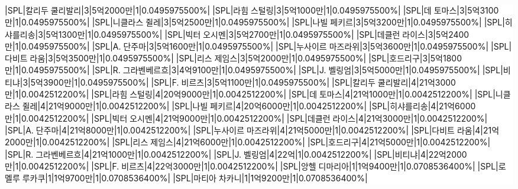 |SPL|칼리두 쿨리발리|3|5억2000만|1|0.0495975500%|
|SPL|라힘 스털링|3|5억1000만|1|0.0495975500%|
|SPL|데 토마스|3|5억3100만|1|0.0495975500%|
|SPL|니클라스 쥘레|3|5억2500만|1|0.0495975500%|
|SPL|나빌 페키르|3|5억3200만|1|0.0495975500%|
|SPL|히샤를리송|3|5억1300만|1|0.0495975500%|
|SPL|빅터 오시멘|3|5억2700만|1|0.0495975500%|
|SPL|데클런 라이스|3|5억2400만|1|0.0495975500%|
|SPL|A. 단주마|3|5억1600만|1|0.0495975500%|
|SPL|누사이르 마즈라위|3|5억3600만|1|0.0495975500%|
|SPL|다비트 라움|3|5억3500만|1|0.0495975500%|
|SPL|리스 제임스|3|5억2000만|1|0.0495975500%|
|SPL|호드리구|3|5억1800만|1|0.0495975500%|
|SPL|R. 그라벤베르흐|3|4억9100만|1|0.0495975500%|
|SPL|J. 벨링엄|3|5억5000만|1|0.0495975500%|
|SPL|비티냐|3|5억3900만|1|0.0495975500%|
|SPL|F. 비르츠|3|5억1100만|1|0.0495975500%|
|SPL|칼리두 쿨리발리|4|21억3000만|1|0.0042512200%|
|SPL|라힘 스털링|4|20억9000만|1|0.0042512200%|
|SPL|데 토마스|4|21억1000만|1|0.0042512200%|
|SPL|니클라스 쥘레|4|21억9000만|1|0.0042512200%|
|SPL|나빌 페키르|4|20억6000만|1|0.0042512200%|
|SPL|히샤를리송|4|21억6000만|1|0.0042512200%|
|SPL|빅터 오시멘|4|21억9000만|1|0.0042512200%|
|SPL|데클런 라이스|4|21억3000만|1|0.0042512200%|
|SPL|A. 단주마|4|21억8000만|1|0.0042512200%|
|SPL|누사이르 마즈라위|4|21억5000만|1|0.0042512200%|
|SPL|다비트 라움|4|21억2000만|1|0.0042512200%|
|SPL|리스 제임스|4|21억6000만|1|0.0042512200%|
|SPL|호드리구|4|21억5000만|1|0.0042512200%|
|SPL|R. 그라벤베르흐|4|21억1000만|1|0.0042512200%|
|SPL|J. 벨링엄|4|22억|1|0.0042512200%|
|SPL|비티냐|4|22억2000만|1|0.0042512200%|
|SPL|F. 비르츠|4|22억3000만|1|0.0042512200%|
|SPL|앙헬 디마리아|1|1억9400만|1|0.0708536400%|
|SPL|로멜루 루카쿠|1|1억9700만|1|0.0708536400%|
|SPL|마티아 차카니|1|1억9200만|1|0.0708536400%|